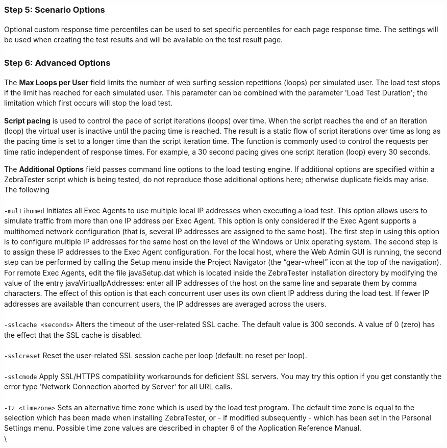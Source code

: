 ### Step 5: Scenario Options <a href="#step-5-scenario-options" id="step-5-scenario-options"></a>

Optional custom response time percentiles can be used to set specific percentiles for each page response time. The settings will be used when creating the test results and will be available on the test result page.

### Step 6: Advanced Options <a href="#step-6-advanced-options" id="step-6-advanced-options"></a>

The **Max Loops per User** field limits the number of web surfing session repetitions (loops) per simulated user. The load test stops if the limit has reached for each simulated user. This parameter can be combined with the parameter 'Load Test Duration'; the limitation which first occurs will stop the load test.

**Script pacing** is used to control the pace of script iterations (loops) over time. When the script reaches the end of an iteration (loop) the virtual user is inactive until the pacing time is reached. The result is a static flow of script iterations over time as long as the pacing time is set to a longer time than the script iteration time. The function is commonly used to control the requests per time ratio independent of response times. For example, a 30 second pacing gives one script iteration (loop) every 30 seconds.

The **Additional Options** field passes command line options to the load testing engine. If additional options are specified within a ZebraTester script which is being tested, do not reproduce those additional options here; otherwise duplicate fields may arise. The following\
\
`-multihomed` Initiates all Exec Agents to use multiple local IP addresses when executing a load test. This option allows users to simulate traffic from more than one IP address per Exec Agent. This option is only considered if the Exec Agent supports a multihomed network configuration (that is, several IP addresses are assigned to the same host). The first step in using this option is to configure multiple IP addresses for the same host on the level of the Windows or Unix operating system. The second step is to assign these IP addresses to the Exec Agent configuration. For the local host, where the Web Admin GUI is running, the second step can be performed by calling the Setup menu inside the Project Navigator (the “gear-wheel” icon at the top of the navigation). For remote Exec Agents, edit the file javaSetup.dat which is located inside the ZebraTester installation directory by modifying the value of the entry javaVirtualIpAddresses: enter all IP addresses of the host on the same line and separate them by comma characters. The effect of this option is that each concurrent user uses its own client IP address during the load test. If fewer IP addresses are available than concurrent users, the IP addresses are averaged across the users.\
\
`-sslcache <seconds>` Alters the timeout of the user-related SSL cache. The default value is 300 seconds. A value of 0 (zero) has the effect that the SSL cache is disabled.\
\
`-sslcreset` Reset the user-related SSL session cache per loop (default: no reset per loop).\
\
`-sslcmode` Apply SSL/HTTPS compatibility workarounds for deficient SSL servers. You may try this option if you get constantly the error type 'Network Connection aborted by Server' for all URL calls.\
\
`-tz <timezone>` Sets an alternative time zone which is used by the load test program. The default time zone is equal to the selection which has been made when installing ZebraTester, or - if modified subsequently - which has been set in the Personal Settings menu. Possible time zone values are described in chapter 6 of the Application Reference Manual.\
\
